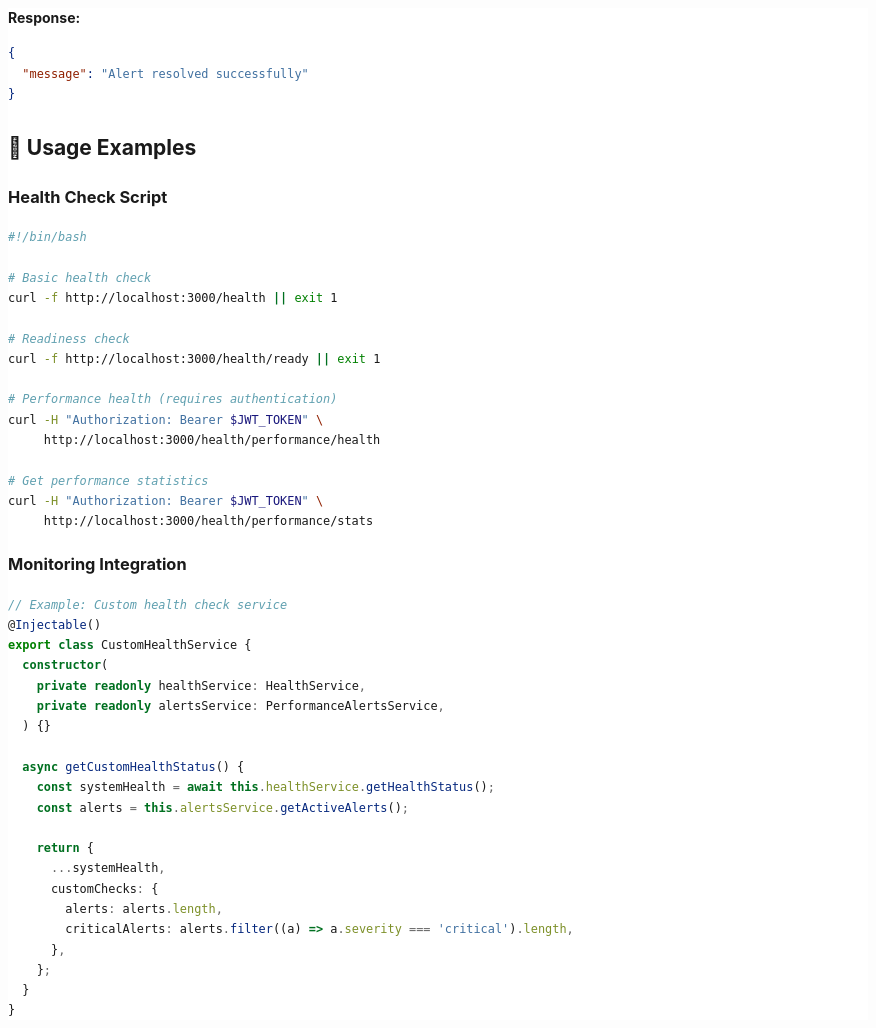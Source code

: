 **Response:**

```json
{
  "message": "Alert resolved successfully"
}
```

## 🔧 Usage Examples

### **Health Check Script**

```bash
#!/bin/bash

# Basic health check
curl -f http://localhost:3000/health || exit 1

# Readiness check
curl -f http://localhost:3000/health/ready || exit 1

# Performance health (requires authentication)
curl -H "Authorization: Bearer $JWT_TOKEN" \
     http://localhost:3000/health/performance/health

# Get performance statistics
curl -H "Authorization: Bearer $JWT_TOKEN" \
     http://localhost:3000/health/performance/stats
```

### **Monitoring Integration**

```typescript
// Example: Custom health check service
@Injectable()
export class CustomHealthService {
  constructor(
    private readonly healthService: HealthService,
    private readonly alertsService: PerformanceAlertsService,
  ) {}

  async getCustomHealthStatus() {
    const systemHealth = await this.healthService.getHealthStatus();
    const alerts = this.alertsService.getActiveAlerts();

    return {
      ...systemHealth,
      customChecks: {
        alerts: alerts.length,
        criticalAlerts: alerts.filter((a) => a.severity === 'critical').length,
      },
    };
  }
}
```
